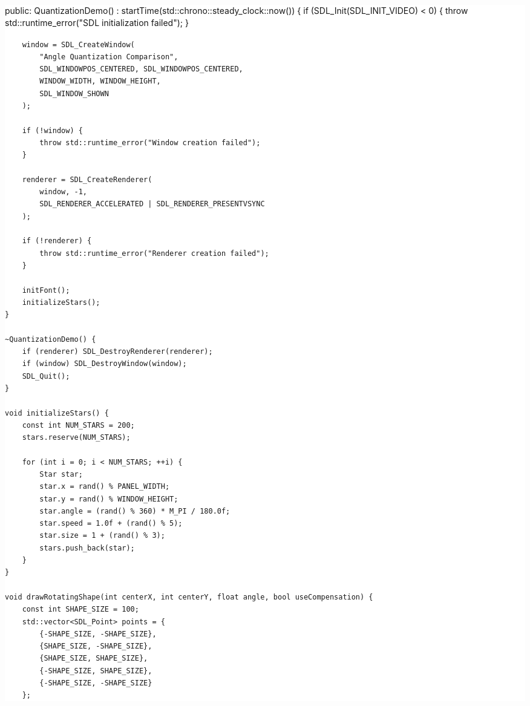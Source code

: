 public:
    QuantizationDemo() : startTime(std::chrono::steady_clock::now()) {
        if (SDL_Init(SDL_INIT_VIDEO) < 0) {
            throw std::runtime_error("SDL initialization failed");
        }
        
        window = SDL_CreateWindow(
            "Angle Quantization Comparison",
            SDL_WINDOWPOS_CENTERED, SDL_WINDOWPOS_CENTERED,
            WINDOW_WIDTH, WINDOW_HEIGHT,
            SDL_WINDOW_SHOWN
        );
        
        if (!window) {
            throw std::runtime_error("Window creation failed");
        }
        
        renderer = SDL_CreateRenderer(
            window, -1,
            SDL_RENDERER_ACCELERATED | SDL_RENDERER_PRESENTVSYNC
        );
        
        if (!renderer) {
            throw std::runtime_error("Renderer creation failed");
        }
        
        initFont();
        initializeStars();
    }
    
    ~QuantizationDemo() {
        if (renderer) SDL_DestroyRenderer(renderer);
        if (window) SDL_DestroyWindow(window);
        SDL_Quit();
    }
    
    void initializeStars() {
        const int NUM_STARS = 200;
        stars.reserve(NUM_STARS);
        
        for (int i = 0; i < NUM_STARS; ++i) {
            Star star;
            star.x = rand() % PANEL_WIDTH;
            star.y = rand() % WINDOW_HEIGHT;
            star.angle = (rand() % 360) * M_PI / 180.0f;
            star.speed = 1.0f + (rand() % 5);
            star.size = 1 + (rand() % 3);
            stars.push_back(star);
        }
    }
    
    void drawRotatingShape(int centerX, int centerY, float angle, bool useCompensation) {
        const int SHAPE_SIZE = 100;
        std::vector<SDL_Point> points = {
            {-SHAPE_SIZE, -SHAPE_SIZE},
            {SHAPE_SIZE, -SHAPE_SIZE},
            {SHAPE_SIZE, SHAPE_SIZE},
            {-SHAPE_SIZE, SHAPE_SIZE},
            {-SHAPE_SIZE, -SHAPE_SIZE}
        };
        